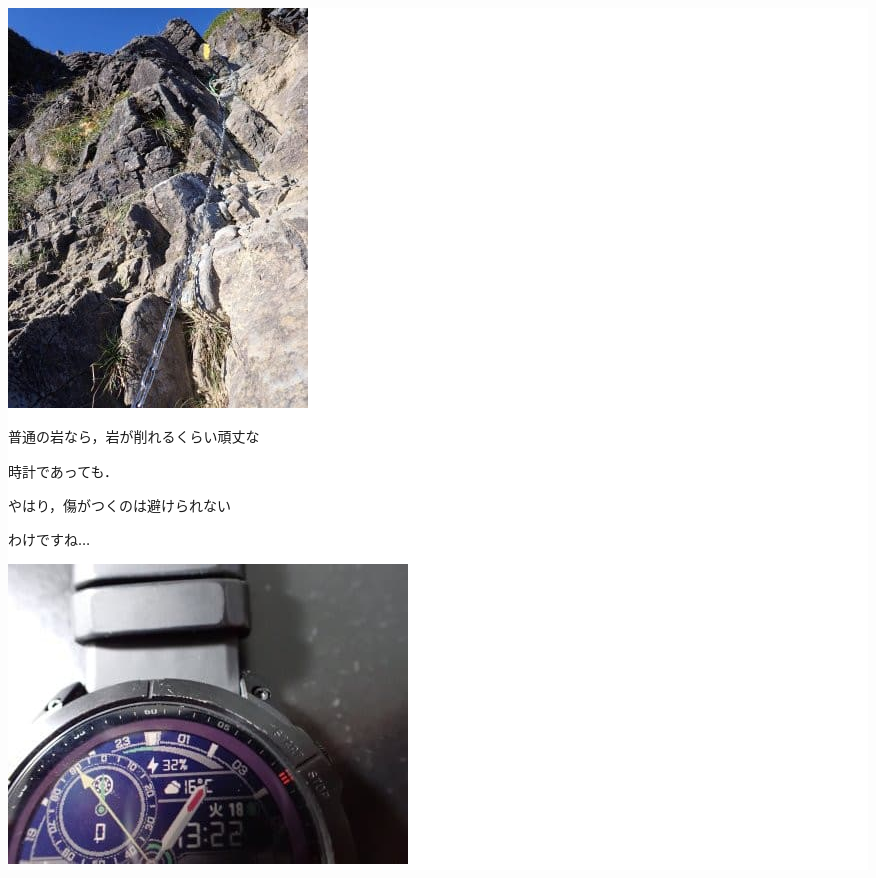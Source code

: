 


![54d1556afa5e1f85bdb5851c4b60a6e4.jpg](images/54d1556afa5e1f85bdb5851c4b60a6e4.jpg)







普通の岩なら，岩が削れるくらい頑丈な


時計であっても．


やはり，傷がつくのは避けられない


わけですね…




![7a259f3cfc995cab9d78a24c6bf18d79.jpg](images/7a259f3cfc995cab9d78a24c6bf18d79.jpg)
